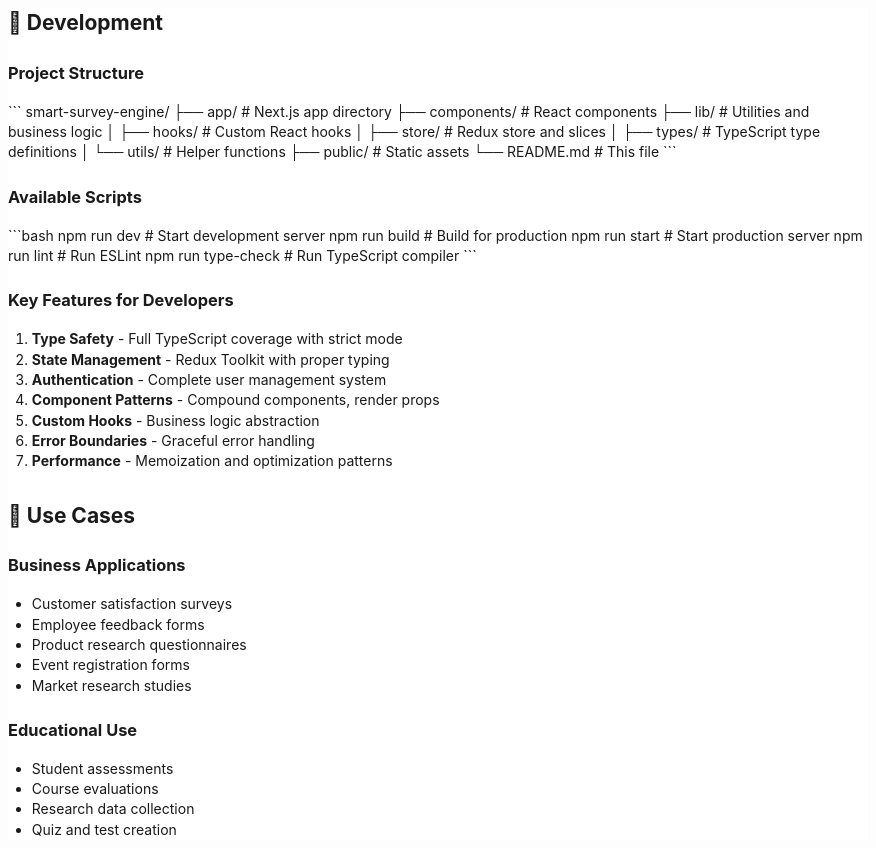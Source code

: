 ## 🔧 Development

### **Project Structure**
\`\`\`
smart-survey-engine/
├── app/                 # Next.js app directory
├── components/          # React components
├── lib/                # Utilities and business logic
│   ├── hooks/          # Custom React hooks
│   ├── store/          # Redux store and slices
│   ├── types/          # TypeScript type definitions
│   └── utils/          # Helper functions
├── public/             # Static assets
└── README.md          # This file
\`\`\`

### **Available Scripts**
\`\`\`bash
npm run dev          # Start development server
npm run build        # Build for production
npm run start        # Start production server
npm run lint         # Run ESLint
npm run type-check   # Run TypeScript compiler
\`\`\`

### **Key Features for Developers**

1. **Type Safety** - Full TypeScript coverage with strict mode
2. **State Management** - Redux Toolkit with proper typing
3. **Authentication** - Complete user management system
4. **Component Patterns** - Compound components, render props
5. **Custom Hooks** - Business logic abstraction
6. **Error Boundaries** - Graceful error handling
7. **Performance** - Memoization and optimization patterns

## 🎯 Use Cases

### **Business Applications**
- Customer satisfaction surveys
- Employee feedback forms
- Product research questionnaires
- Event registration forms
- Market research studies

### **Educational Use**
- Student assessments
- Course evaluations
- Research data collection
- Quiz and test creation
